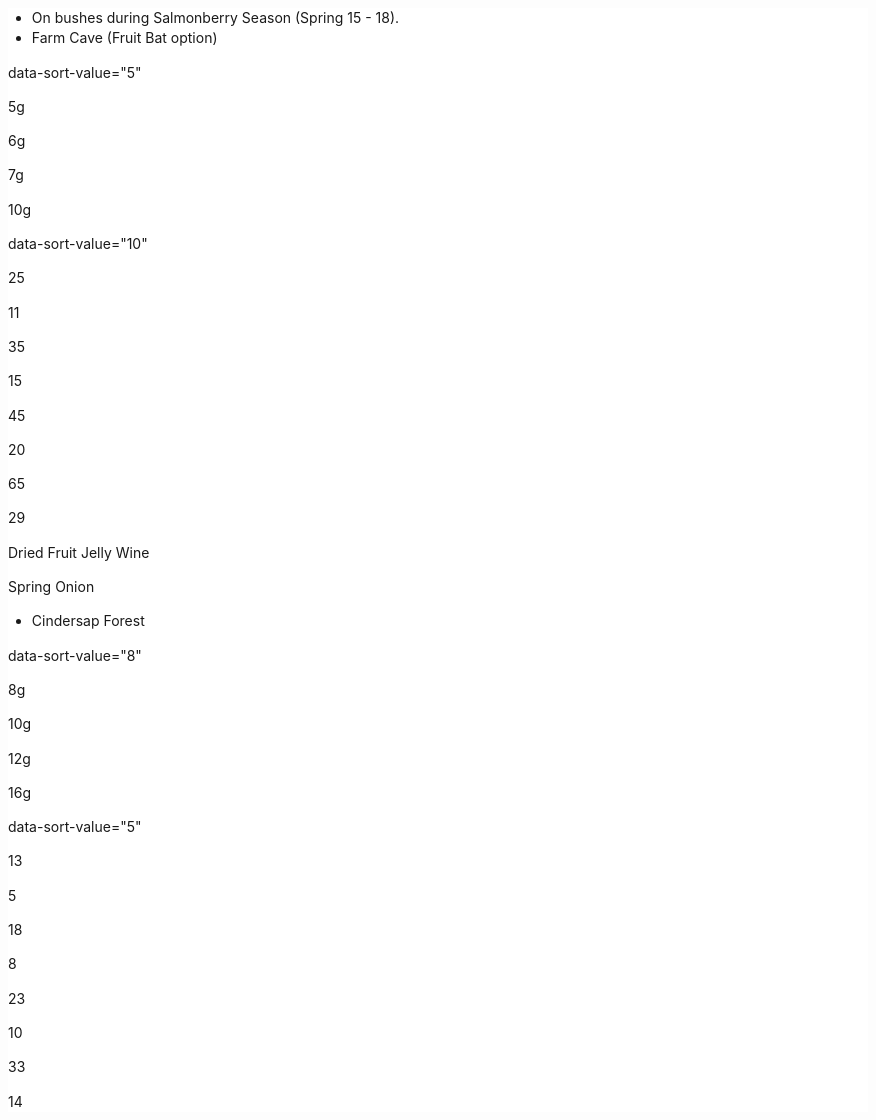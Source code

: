 - On bushes during Salmonberry Season (Spring 15 - 18).
- Farm Cave (Fruit Bat option)

data-sort-value="5"

5g

6g

7g

10g

data-sort-value="10"

25

11

35

15

45

20

65

29

Dried Fruit Jelly Wine

Spring Onion

- Cindersap Forest

data-sort-value="8"

8g

10g

12g

16g

data-sort-value="5"

13

5

18

8

23

10

33

14
